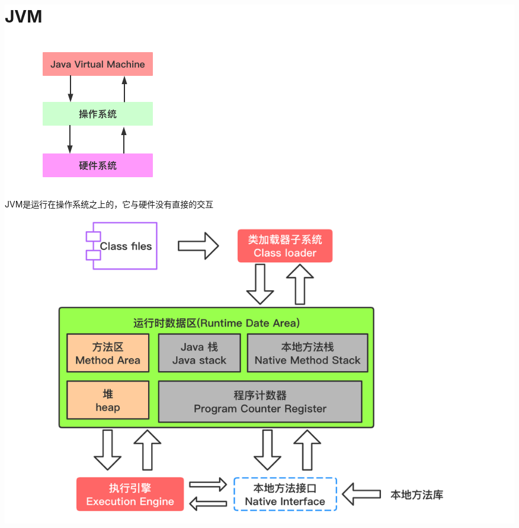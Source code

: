 # JVM

<img src="JVM.assets/image-20200903203452939.png" style="zoom:50%;" />

JVM是运行在操作系统之上的，它与硬件没有直接的交互

![image-20200903204633755](JVM.assets/image-20200903204633755.png)
